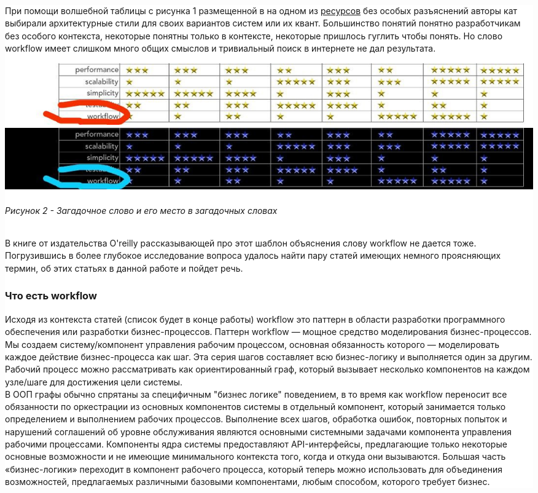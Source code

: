 При помощи волшебной таблицы с рисунка 1 размещенной в на одном из [ресурсов](https://www.developertoarchitect.com/downloads/worksheets.html) 
без особых разъяснений авторы кат выбирали архитектурные стили для своих вариантов систем или их квант. Большинство 
понятий понятно разработчикам без особого контекста, некоторые понятны только в контексте, некоторые пришлось гуглить 
чтобы понять. Но слово workflow имеет слишком много общих смыслов и тривиальный поиск в интернете не дал результата.

![Рисунок 2 - Загадочное слово и его место в загадочных словах](https://github.com/whoisacat/arch-club/blob/workflow-article/WorkflowPattern/what-is-workflow.jpeg?raw=true&sanitize=true#gh-light-mode-only)
![Рисунок 2 - Загадочное слово и его место в загадочных словах](https://github.com/whoisacat/arch-club/blob/workflow-article/WorkflowPattern/what-is-workflow-dark.jpeg?raw=true&sanitize=true#gh-dark-mode-only)
###### Рисунок 2 - Загадочное слово и его место в загадочных словах

В книге от издательства O'reilly рассказывающей про этот шаблон объяснения слову workflow не дается тоже. Погрузившись 
в более глубокое исследование вопроса удалось найти пару статей имеющих немного проясняющих термин, об этих статьях в 
данной работе и пойдет речь.

### Что есть workflow

Исходя из контекста статей (список будет в конце работы) workflow это паттерн в области разработки программного 
обеспечения или разработки бизнес-процессов. Паттерн workflow — мощное средство моделирования бизнес-процессов. 
Мы создаем систему/компонент управления рабочим процессом, основная обязанность которого — моделировать каждое действие 
бизнес-процесса как шаг. Эта серия шагов составляет всю бизнес-логику и выполняется один за другим. Рабочий процесс 
можно рассматривать как ориентированный граф, который вызывает несколько компонентов на каждом узле/шаге для достижения 
цели системы.  
В ООП графы обычно спрятаны за специфичным "бизнес логике" поведением, в то время как workflow переносит 
все обязанности по оркестрации из основных компонентов системы в отдельный компонент, который занимается только 
определением и выполнением рабочих процессов. Выполнение всех шагов, обработка ошибок, повторных попыток и нарушений 
соглашений об уровне обслуживания являются основными системными задачами компонента управления рабочими процессами. 
Компоненты ядра системы предоставляют API-интерфейсы, предлагающие только некоторые основные возможности и не имеющие 
минимального контекста того, когда и откуда они вызываются. Большая часть «бизнес-логики» переходит в компонент 
рабочего процесса, который теперь можно использовать для объединения возможностей, предлагаемых различными базовыми 
компонентами, любым способом, которого требует бизнес.  
